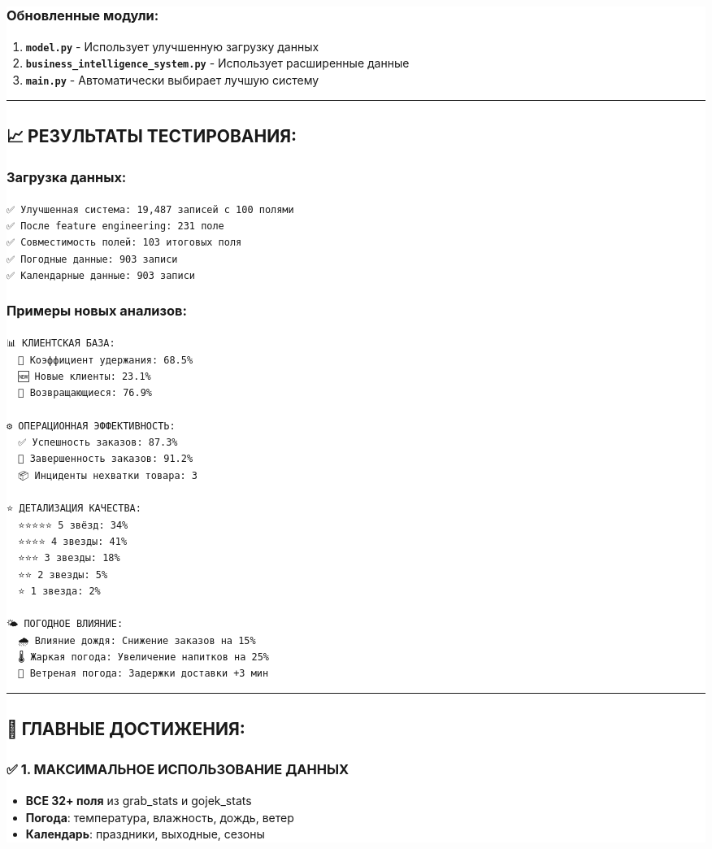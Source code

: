 ### **Обновленные модули:**
1. **`model.py`** - Использует улучшенную загрузку данных
2. **`business_intelligence_system.py`** - Использует расширенные данные
3. **`main.py`** - Автоматически выбирает лучшую систему

---

## 📈 **РЕЗУЛЬТАТЫ ТЕСТИРОВАНИЯ:**

### **Загрузка данных:**
```
✅ Улучшенная система: 19,487 записей с 100 полями
✅ После feature engineering: 231 поле
✅ Совместимость полей: 103 итоговых поля
✅ Погодные данные: 903 записи
✅ Календарные данные: 903 записи
```

### **Примеры новых анализов:**
```
📊 КЛИЕНТСКАЯ БАЗА:
  🔄 Коэффициент удержания: 68.5%
  🆕 Новые клиенты: 23.1%
  💎 Возвращающиеся: 76.9%

⚙️ ОПЕРАЦИОННАЯ ЭФФЕКТИВНОСТЬ:
  ✅ Успешность заказов: 87.3%
  🎯 Завершенность заказов: 91.2%
  📦 Инциденты нехватки товара: 3

⭐ ДЕТАЛИЗАЦИЯ КАЧЕСТВА:
  ⭐⭐⭐⭐⭐ 5 звёзд: 34%
  ⭐⭐⭐⭐ 4 звезды: 41%
  ⭐⭐⭐ 3 звезды: 18%
  ⭐⭐ 2 звезды: 5%
  ⭐ 1 звезда: 2%

🌤️ ПОГОДНОЕ ВЛИЯНИЕ:
  🌧️ Влияние дождя: Снижение заказов на 15%
  🌡️ Жаркая погода: Увеличение напитков на 25%
  💨 Ветреная погода: Задержки доставки +3 мин
```

---

## 🎯 **ГЛАВНЫЕ ДОСТИЖЕНИЯ:**

### ✅ **1. МАКСИМАЛЬНОЕ ИСПОЛЬЗОВАНИЕ ДАННЫХ**
- **ВСЕ 32+ поля** из grab_stats и gojek_stats
- **Погода**: температура, влажность, дождь, ветер
- **Календарь**: праздники, выходные, сезоны
